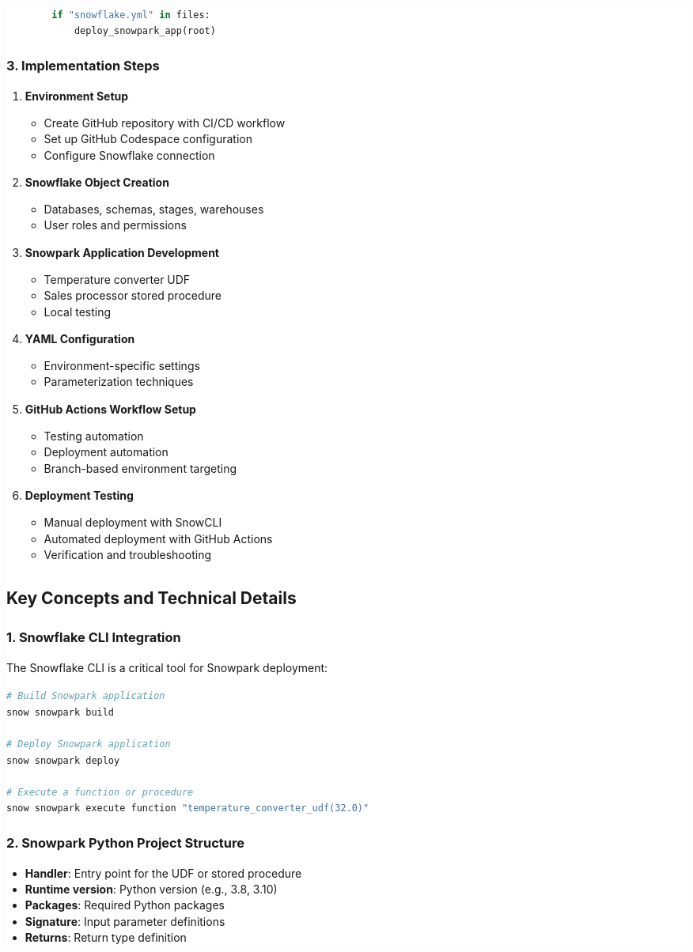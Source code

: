 ```python
        if "snowflake.yml" in files:
            deploy_snowpark_app(root)
```

### 3. Implementation Steps

1. **Environment Setup**
   - Create GitHub repository with CI/CD workflow
   - Set up GitHub Codespace configuration
   - Configure Snowflake connection

2. **Snowflake Object Creation**
   - Databases, schemas, stages, warehouses
   - User roles and permissions

3. **Snowpark Application Development**
   - Temperature converter UDF
   - Sales processor stored procedure
   - Local testing

4. **YAML Configuration**
   - Environment-specific settings
   - Parameterization techniques

5. **GitHub Actions Workflow Setup**
   - Testing automation
   - Deployment automation
   - Branch-based environment targeting

6. **Deployment Testing**
   - Manual deployment with SnowCLI
   - Automated deployment with GitHub Actions
   - Verification and troubleshooting

## Key Concepts and Technical Details

### 1. Snowflake CLI Integration

The Snowflake CLI is a critical tool for Snowpark deployment:

```bash
# Build Snowpark application
snow snowpark build

# Deploy Snowpark application
snow snowpark deploy

# Execute a function or procedure
snow snowpark execute function "temperature_converter_udf(32.0)"
```

### 2. Snowpark Python Project Structure

- **Handler**: Entry point for the UDF or stored procedure
- **Runtime version**: Python version (e.g., 3.8, 3.10)
- **Packages**: Required Python packages
- **Signature**: Input parameter definitions
- **Returns**: Return type definition
